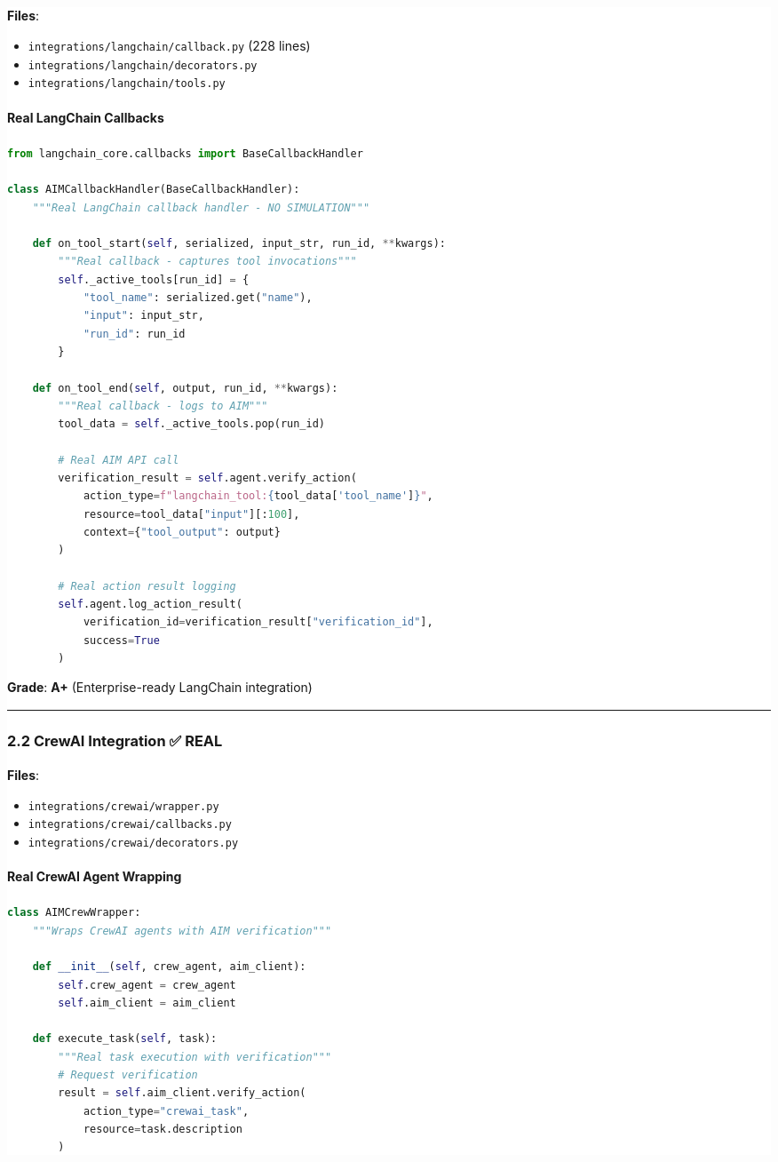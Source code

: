 **Files**:
- `integrations/langchain/callback.py` (228 lines)
- `integrations/langchain/decorators.py`
- `integrations/langchain/tools.py`

#### Real LangChain Callbacks
```python
from langchain_core.callbacks import BaseCallbackHandler

class AIMCallbackHandler(BaseCallbackHandler):
    """Real LangChain callback handler - NO SIMULATION"""

    def on_tool_start(self, serialized, input_str, run_id, **kwargs):
        """Real callback - captures tool invocations"""
        self._active_tools[run_id] = {
            "tool_name": serialized.get("name"),
            "input": input_str,
            "run_id": run_id
        }

    def on_tool_end(self, output, run_id, **kwargs):
        """Real callback - logs to AIM"""
        tool_data = self._active_tools.pop(run_id)

        # Real AIM API call
        verification_result = self.agent.verify_action(
            action_type=f"langchain_tool:{tool_data['tool_name']}",
            resource=tool_data["input"][:100],
            context={"tool_output": output}
        )

        # Real action result logging
        self.agent.log_action_result(
            verification_id=verification_result["verification_id"],
            success=True
        )
```

**Grade**: **A+** (Enterprise-ready LangChain integration)

---

### 2.2 CrewAI Integration ✅ REAL

**Files**:
- `integrations/crewai/wrapper.py`
- `integrations/crewai/callbacks.py`
- `integrations/crewai/decorators.py`

#### Real CrewAI Agent Wrapping
```python
class AIMCrewWrapper:
    """Wraps CrewAI agents with AIM verification"""

    def __init__(self, crew_agent, aim_client):
        self.crew_agent = crew_agent
        self.aim_client = aim_client

    def execute_task(self, task):
        """Real task execution with verification"""
        # Request verification
        result = self.aim_client.verify_action(
            action_type="crewai_task",
            resource=task.description
        )
```